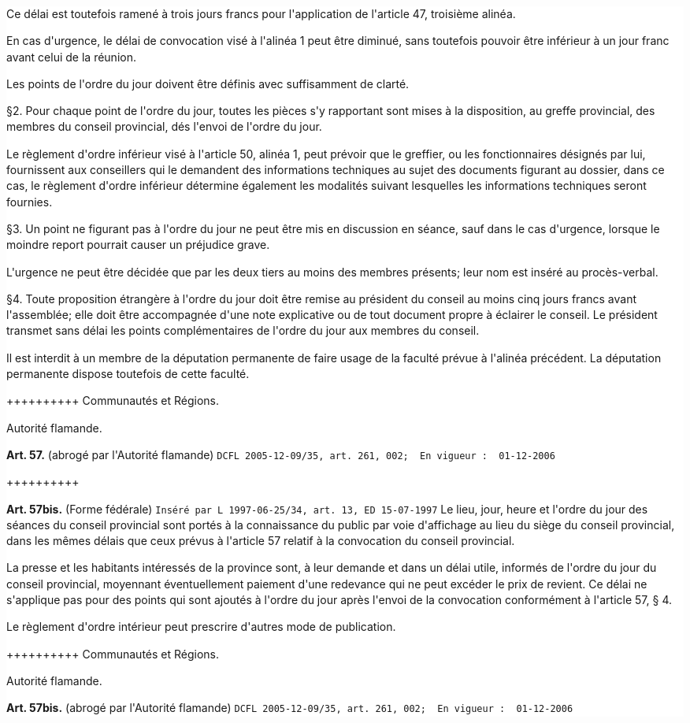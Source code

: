 Ce délai est toutefois ramené à trois jours francs pour l'application de l'article 47, troisième alinéa.

En cas d'urgence, le délai de convocation visé à l'alinéa 1 peut être diminué, sans toutefois pouvoir être inférieur à un jour franc avant celui de la réunion.

Les points de l'ordre du jour doivent être définis avec suffisamment de clarté.


§2.  Pour chaque point de l'ordre du jour, toutes les pièces s'y rapportant sont mises à la disposition, au greffe provincial, des membres du conseil provincial, dés l'envoi de l'ordre du jour.

Le règlement d'ordre inférieur visé à l'article 50, alinéa 1, peut prévoir que le greffier, ou les fonctionnaires désignés par lui, fournissent aux conseillers qui le demandent des informations techniques au sujet des documents figurant au dossier, dans ce cas, le règlement d'ordre inférieur détermine également les modalités suivant lesquelles les informations techniques seront fournies.


§3.  Un point ne figurant pas à l'ordre du jour ne peut être mis en discussion en séance, sauf dans le cas d'urgence, lorsque le moindre report pourrait causer un préjudice grave.

L'urgence ne peut être décidée que par les deux tiers au moins des membres présents; leur nom est inséré au procès-verbal.


§4.  Toute proposition étrangère à l'ordre du jour doit être remise au président du conseil au moins cinq jours francs avant l'assemblée; elle doit être accompagnée d'une note explicative ou de tout document propre à éclairer le conseil. Le président transmet sans délai les points complémentaires de l'ordre du jour aux membres du conseil.

Il est interdit à un membre de la députation permanente de faire usage de la faculté prévue à l'alinéa précédent. La députation permanente dispose toutefois de cette faculté.

++++++++++ Communautés et Régions.

Autorité flamande.

**Art. 57.** (abrogé par l'Autorité flamande) `DCFL 2005-12-09/35, art. 261, 002;  En vigueur :  01-12-2006`

++++++++++


**Art. 57bis.** (Forme fédérale) `Inséré par L 1997-06-25/34, art. 13, ED 15-07-1997` Le lieu, jour, heure et l'ordre du jour des séances du conseil provincial sont portés à la connaissance du public par voie d'affichage au lieu du siège du conseil provincial, dans les mêmes délais que ceux prévus à l'article 57 relatif à la convocation du conseil provincial.

La presse et les habitants intéressés de la province sont, à leur demande et dans un délai utile, informés de l'ordre du jour du conseil provincial, moyennant éventuellement paiement d'une redevance qui ne peut excéder le prix de revient. Ce délai ne s'applique pas pour des points qui sont ajoutés à l'ordre du jour après l'envoi de la convocation conformément à l'article 57, § 4.

Le règlement d'ordre intérieur peut prescrire d'autres mode de publication.

++++++++++ Communautés et Régions.

Autorité flamande.

**Art. 57bis.** (abrogé par l'Autorité flamande) `DCFL 2005-12-09/35, art. 261, 002;  En vigueur :  01-12-2006`
